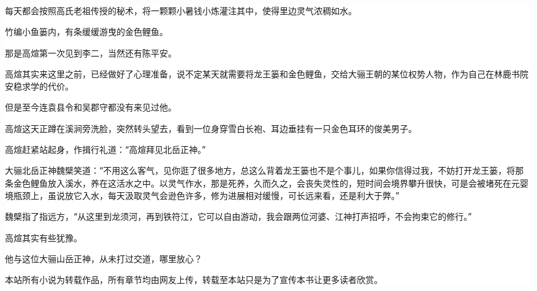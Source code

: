    每天都会按照高氏老祖传授的秘术，将一颗颗小暑钱小炼灌注其中，使得里边灵气浓稠如水。

   竹编小鱼篓内，有条缓缓游曳的金色鲤鱼。

   那是高煊第一次见到李二，当然还有陈平安。

   高煊其实来这里之前，已经做好了心理准备，说不定某天就需要将龙王篓和金色鲤鱼，交给大骊王朝的某位权势人物，作为自己在林鹿书院安稳求学的代价。

   但是至今连袁县令和吴郡守都没有来见过他。

   高煊这天正蹲在溪涧旁洗脸，突然转头望去，看到一位身穿雪白长袍、耳边垂挂有一只金色耳环的俊美男子。

   高煊赶紧站起身，作揖行礼道：“高煊拜见北岳正神。”

   大骊北岳正神魏檗笑道：“不用这么客气，见你逛了很多地方，总这么背着龙王篓也不是个事儿，如果你信得过我，不妨打开龙王篓，将那条金色鲤鱼放入溪水，养在这活水之中。以灵气作水，那是死养，久而久之，会丧失灵性的，短时间会境界攀升很快，可是会被堵死在元婴境瓶颈上，虽说放它入水，每天汲取灵气会逊色许多，修为进展相对缓慢，可长远来看，还是利大于弊。”

   魏檗指了指远方，“从这里到龙须河，再到铁符江，它可以自由游动，我会跟两位河婆、江神打声招呼，不会拘束它的修行。”

   高煊其实有些犹豫。

   他与这位大骊山岳正神，从未打过交道，哪里放心？

  本站所有小说为转载作品，所有章节均由网友上传，转载至本站只是为了宣传本书让更多读者欣赏。